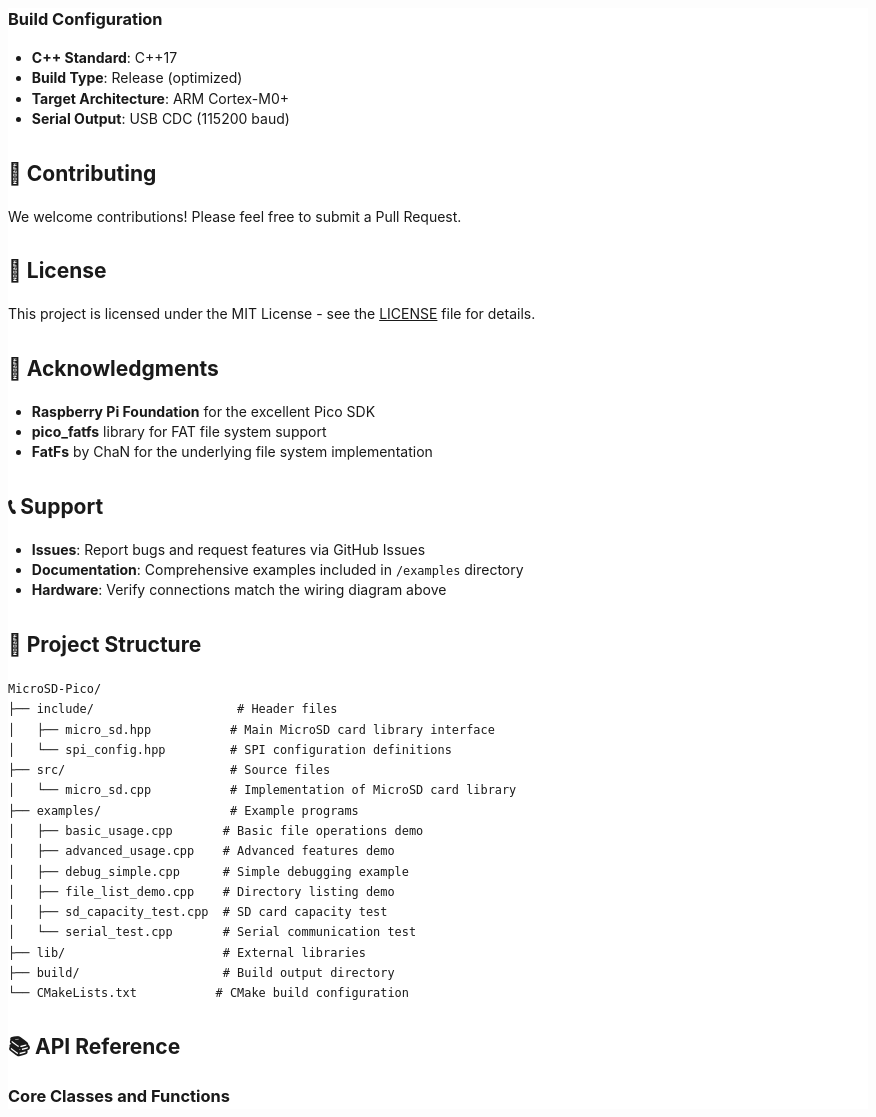 ### Build Configuration
- **C++ Standard**: C++17
- **Build Type**: Release (optimized)
- **Target Architecture**: ARM Cortex-M0+
- **Serial Output**: USB CDC (115200 baud)

## 🤝 Contributing

We welcome contributions! Please feel free to submit a Pull Request.

## 📄 License

This project is licensed under the MIT License - see the [LICENSE](LICENSE) file for details.

## 🙏 Acknowledgments

- **Raspberry Pi Foundation** for the excellent Pico SDK
- **pico_fatfs** library for FAT file system support
- **FatFs** by ChaN for the underlying file system implementation

## 📞 Support

- **Issues**: Report bugs and request features via GitHub Issues
- **Documentation**: Comprehensive examples included in `/examples` directory
- **Hardware**: Verify connections match the wiring diagram above

## 📁 Project Structure

```
MicroSD-Pico/
├── include/                    # Header files
│   ├── micro_sd.hpp           # Main MicroSD card library interface
│   └── spi_config.hpp         # SPI configuration definitions
├── src/                       # Source files
│   └── micro_sd.cpp           # Implementation of MicroSD card library
├── examples/                  # Example programs
│   ├── basic_usage.cpp       # Basic file operations demo
│   ├── advanced_usage.cpp    # Advanced features demo
│   ├── debug_simple.cpp      # Simple debugging example
│   ├── file_list_demo.cpp    # Directory listing demo
│   ├── sd_capacity_test.cpp  # SD card capacity test
│   └── serial_test.cpp       # Serial communication test
├── lib/                      # External libraries
├── build/                    # Build output directory
└── CMakeLists.txt           # CMake build configuration
```

## 📚 API Reference

### Core Classes and Functions
